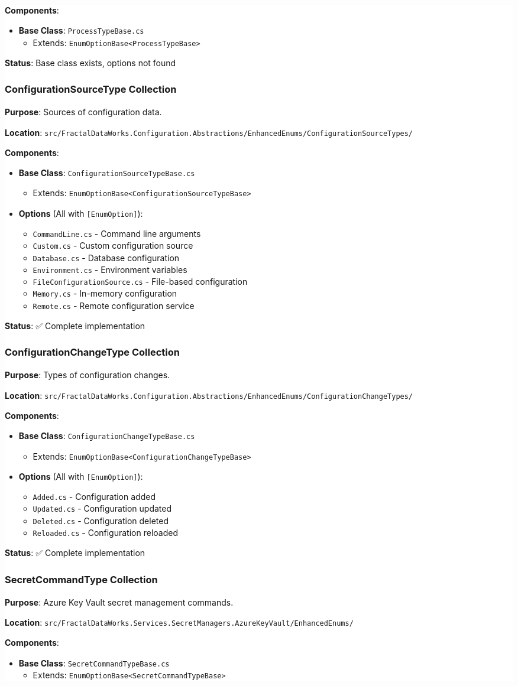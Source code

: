 **Components**:
- **Base Class**: `ProcessTypeBase.cs`
  - Extends: `EnumOptionBase<ProcessTypeBase>`

**Status**: Base class exists, options not found

### ConfigurationSourceType Collection

**Purpose**: Sources of configuration data.

**Location**: `src/FractalDataWorks.Configuration.Abstractions/EnhancedEnums/ConfigurationSourceTypes/`

**Components**:
- **Base Class**: `ConfigurationSourceTypeBase.cs`
  - Extends: `EnumOptionBase<ConfigurationSourceTypeBase>`

- **Options** (All with `[EnumOption]`):
  - `CommandLine.cs` - Command line arguments
  - `Custom.cs` - Custom configuration source
  - `Database.cs` - Database configuration
  - `Environment.cs` - Environment variables
  - `FileConfigurationSource.cs` - File-based configuration
  - `Memory.cs` - In-memory configuration
  - `Remote.cs` - Remote configuration service

**Status**: ✅ Complete implementation

### ConfigurationChangeType Collection

**Purpose**: Types of configuration changes.

**Location**: `src/FractalDataWorks.Configuration.Abstractions/EnhancedEnums/ConfigurationChangeTypes/`

**Components**:
- **Base Class**: `ConfigurationChangeTypeBase.cs`
  - Extends: `EnumOptionBase<ConfigurationChangeTypeBase>`

- **Options** (All with `[EnumOption]`):
  - `Added.cs` - Configuration added
  - `Updated.cs` - Configuration updated
  - `Deleted.cs` - Configuration deleted
  - `Reloaded.cs` - Configuration reloaded

**Status**: ✅ Complete implementation

### SecretCommandType Collection

**Purpose**: Azure Key Vault secret management commands.

**Location**: `src/FractalDataWorks.Services.SecretManagers.AzureKeyVault/EnhancedEnums/`

**Components**:
- **Base Class**: `SecretCommandTypeBase.cs`
  - Extends: `EnumOptionBase<SecretCommandTypeBase>`
